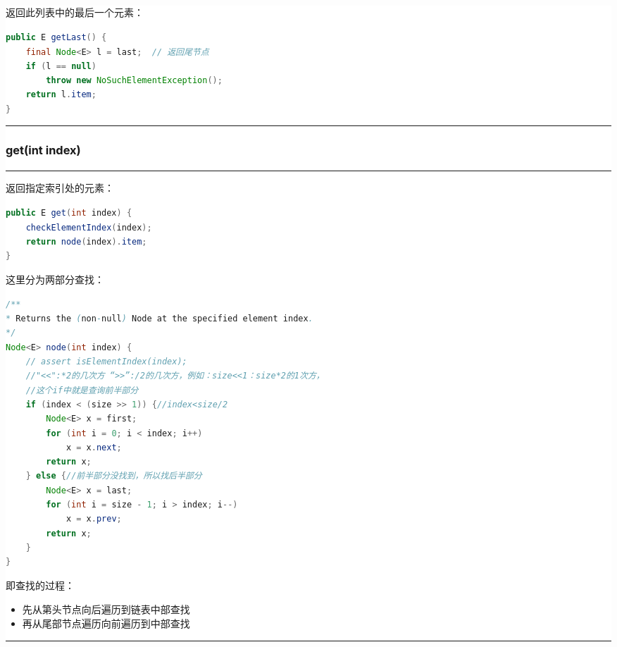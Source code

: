 返回此列表中的最后一个元素：

```java
public E getLast() {
    final Node<E> l = last;  // 返回尾节点
    if (l == null)
        throw new NoSuchElementException();
    return l.item;
}
```

****

### get(int index)

****

返回指定索引处的元素：

```java
public E get(int index) {
    checkElementIndex(index);
    return node(index).item;
}
```

 这里分为两部分查找：

```java
/**
* Returns the (non-null) Node at the specified element index.
*/
Node<E> node(int index) {
    // assert isElementIndex(index);
    //"<<":*2的几次方 “>>”:/2的几次方，例如：size<<1：size*2的1次方，
    //这个if中就是查询前半部分
    if (index < (size >> 1)) {//index<size/2
        Node<E> x = first;
        for (int i = 0; i < index; i++)
            x = x.next;
        return x;
    } else {//前半部分没找到，所以找后半部分
        Node<E> x = last;
        for (int i = size - 1; i > index; i--)
            x = x.prev;
        return x;
    }
}
```

 即查找的过程：

- 先从第头节点向后遍历到链表中部查找
- 再从尾部节点遍历向前遍历到中部查找

****
